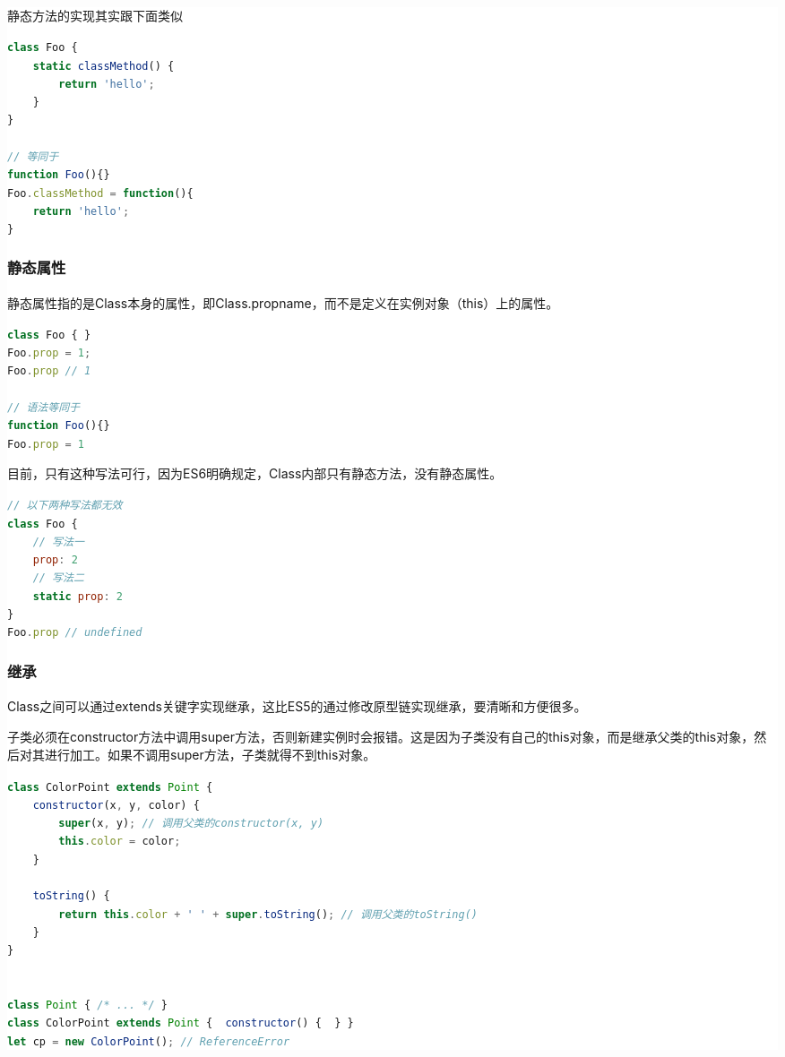 
静态方法的实现其实跟下面类似
```js
class Foo {  
    static classMethod() {    
        return 'hello';  
    } 
}

// 等同于
function Foo(){}
Foo.classMethod = function(){
    return 'hello';
}
```

### 静态属性

静态属性指的是Class本身的属性，即Class.propname，而不是定义在实例对象（this）上的属性。
```js
class Foo { }
Foo.prop = 1; 
Foo.prop // 1

// 语法等同于
function Foo(){}
Foo.prop = 1
```

目前，只有这种写法可行，因为ES6明确规定，Class内部只有静态方法，没有静态属性。
```js
// 以下两种写法都无效 
class Foo {  
    // 写法一  
    prop: 2
    // 写法二  
    static prop: 2 
}
Foo.prop // undefined
```
### 继承

Class之间可以通过extends关键字实现继承，这比ES5的通过修改原型链实现继承，要清晰和方便很多。

子类必须在constructor方法中调用super方法，否则新建实例时会报错。这是因为子类没有自己的this对象，而是继承父类的this对象，然后对其进行加工。如果不调用super方法，子类就得不到this对象。
```js
class ColorPoint extends Point {  
    constructor(x, y, color) {    
        super(x, y); // 调用父类的constructor(x, y)
        this.color = color;  
    }

    toString() {    
        return this.color + ' ' + super.toString(); // 调用父类的toString()  
    }
}


class Point { /* ... */ }
class ColorPoint extends Point {  constructor() {  } }
let cp = new ColorPoint(); // ReferenceError
```
